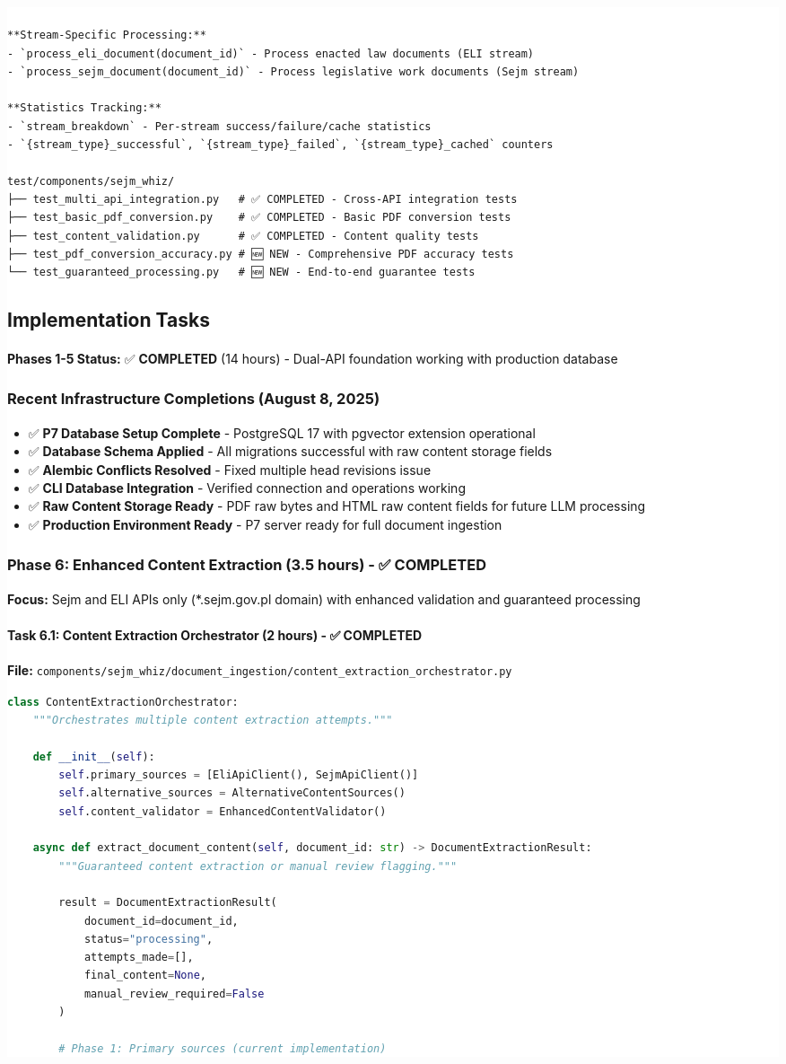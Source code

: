 ```

**Stream-Specific Processing:**
- `process_eli_document(document_id)` - Process enacted law documents (ELI stream)
- `process_sejm_document(document_id)` - Process legislative work documents (Sejm stream)

**Statistics Tracking:**
- `stream_breakdown` - Per-stream success/failure/cache statistics
- `{stream_type}_successful`, `{stream_type}_failed`, `{stream_type}_cached` counters

test/components/sejm_whiz/
├── test_multi_api_integration.py   # ✅ COMPLETED - Cross-API integration tests
├── test_basic_pdf_conversion.py    # ✅ COMPLETED - Basic PDF conversion tests
├── test_content_validation.py      # ✅ COMPLETED - Content quality tests
├── test_pdf_conversion_accuracy.py # 🆕 NEW - Comprehensive PDF accuracy tests
└── test_guaranteed_processing.py   # 🆕 NEW - End-to-end guarantee tests
```

## Implementation Tasks

**Phases 1-5 Status:** ✅ **COMPLETED** (14 hours) - Dual-API foundation working with production database

### Recent Infrastructure Completions (August 8, 2025)

- ✅ **P7 Database Setup Complete** - PostgreSQL 17 with pgvector extension operational
- ✅ **Database Schema Applied** - All migrations successful with raw content storage fields
- ✅ **Alembic Conflicts Resolved** - Fixed multiple head revisions issue
- ✅ **CLI Database Integration** - Verified connection and operations working
- ✅ **Raw Content Storage Ready** - PDF raw bytes and HTML raw content fields for future LLM processing
- ✅ **Production Environment Ready** - P7 server ready for full document ingestion

### Phase 6: Enhanced Content Extraction (3.5 hours) - ✅ COMPLETED

**Focus:** Sejm and ELI APIs only (\*.sejm.gov.pl domain) with enhanced validation and guaranteed processing

#### Task 6.1: Content Extraction Orchestrator (2 hours) - ✅ COMPLETED

**File:** `components/sejm_whiz/document_ingestion/content_extraction_orchestrator.py`

```python
class ContentExtractionOrchestrator:
    """Orchestrates multiple content extraction attempts."""

    def __init__(self):
        self.primary_sources = [EliApiClient(), SejmApiClient()]
        self.alternative_sources = AlternativeContentSources()
        self.content_validator = EnhancedContentValidator()

    async def extract_document_content(self, document_id: str) -> DocumentExtractionResult:
        """Guaranteed content extraction or manual review flagging."""

        result = DocumentExtractionResult(
            document_id=document_id,
            status="processing",
            attempts_made=[],
            final_content=None,
            manual_review_required=False
        )

        # Phase 1: Primary sources (current implementation)
```